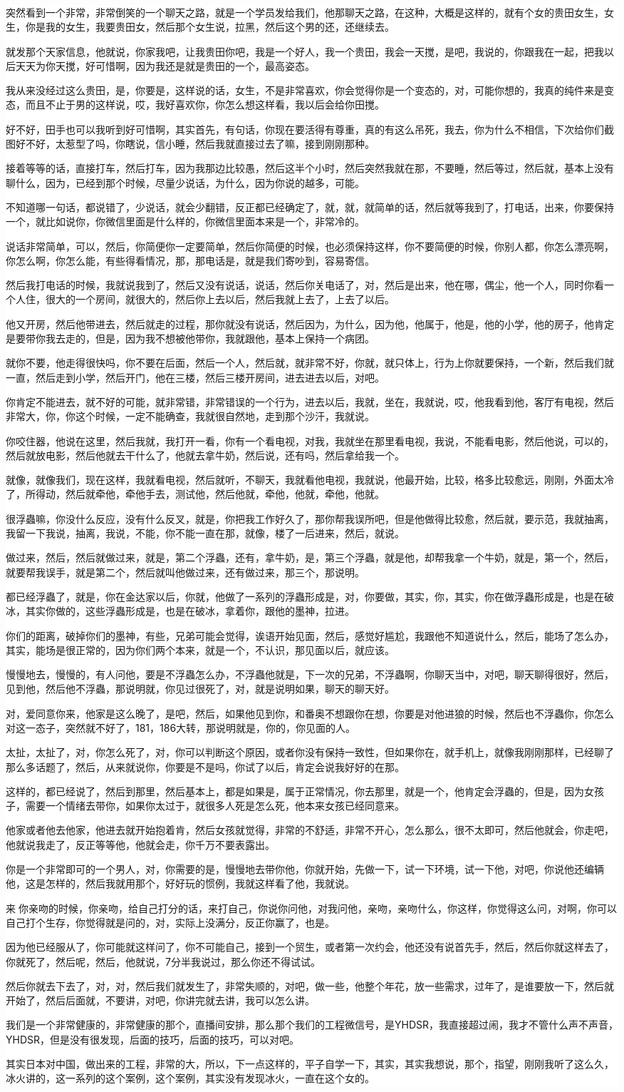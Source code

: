 突然看到一个非常，非常倒笑的一个聊天之路，就是一个学员发给我们，他那聊天之路，在这种，大概是这样的，就有个女的贵田女生，女生，你是我的女生，我要贵田女，然后那个女生说，拉黑，然后这个男的还，还继续去。

就发那个天家信息，他就说，你家我吧，让我贵田你吧，我是一个好人，我一个贵田，我会一天搅，是吧，我说的，你跟我在一起，把我以后天天为你天搅，好可惜啊，因为我还是就是贵田的一个，最高姿态。

我从来没经过这么贵田，是，你要是，这样说的话，女生，不是非常喜欢，你会觉得你是一个变态的，对，可能你想的，我真的纯件来是变态，而且不止于男的这样说，哎，我好喜欢你，你怎么想这样看，我以后会给你田搅。

好不好，田手也可以我听到好可惜啊，其实首先，有句话，你现在要活得有尊重，真的有这么吊死，我去，你为什么不相信，下次给你们截图好不好，太惹型了吗，你瞎说，信小睡，然后我就直接过去了嘛，接到刚刚那种。

接着等等的话，直接打车，然后打车，因为我那边比较愚，然后这半个小时，然后突然我就在那，不要睡，然后等过，然后就，基本上没有聊什么，因为，已经到那个时候，尽量少说话，为什么，因为你说的越多，可能。

不知道哪一句话，都说错了，少说话，就会少翻错，反正都已经确定了，就，就，就简单的话，然后就等我到了，打电话，出来，你要保持一个，就比如说你，你微信里面是什么样的，你微信里面本来是一个，非常冷的。

说话非常简单，可以，然后，你简便你一定要简单，然后你简便的时候，也必须保持这样，你不要简便的时候，你别人都，你怎么漂亮啊，你怎么啊，你怎么能，有些得看情况，那，那电话是，就是我们寄吵到，容易寄信。

然后我打电话的时候，我就说我到了，然后又没有说话，说话，然后你关电话了，对，然后是出来，他在哪，偶尘，他一个人，同时你看一个人住，很大的一个房间，就很大的，然后你上去以后，然后我就上去了，上去了以后。

他又开房，然后他带进去，然后就走的过程，那你就没有说话，然后因为，为什么，因为他，他属于，他是，他的小学，他的房子，他肯定是要带你我去走的，但是，因为我不想被他带你，我就跟他，基本上保持一个病团。

就你不要，他走得很快吗，你不要在后面，然后一个人，然后就，就非常不好，你就，就只体上，行为上你就要保持，一个新，然后我们就一直，然后走到小学，然后开门，他在三楼，然后三楼开房间，进去进去以后，对吧。

你肯定不能进去，就不好的可能，就非常错，非常错误的一个行为，进去以后，我就，坐在，我就说，哎，他我看到他，客厅有电视，然后非常大，你，你这个时候，一定不能确查，我就很自然地，走到那个沙汗，我就说。

你咬住器，他说在这里，然后我就，我打开一看，你有一个看电视，对我，我就坐在那里看电视，我说，不能看电影，然后他说，可以的，然后就放电影，然后他就去干什么了，他就去拿牛奶，然后说，还有吗，然后拿给我一个。

就像，就像我们，现在这样，我就看电视，然后就听，不聊天，我就看他电视，我就说，他最开始，比较，格多比较愈远，刚刚，外面太冷了，所得动，然后就牵他，牵他手去，测试他，然后他就，牵他，他就，牵他，他就。

很浮蟲嘛，你没什么反应，没有什么反叉，就是，你把我工作好久了，那你帮我误所吧，但是他做得比较愈，然后就，要示范，我就抽离，我留一下我说，抽离，我说，不能，你不能一直在那，就像，楼了一后进来，然后，就说。

做过来，然后，然后就做过来，就是，第二个浮蟲，还有，拿牛奶，是，第三个浮蟲，就是他，却帮我拿一个牛奶，就是，第一个，然后，就要帮我误手，就是第二个，然后就叫他做过来，还有做过来，那三个，那说明。

都已经浮蟲了，就是，你在金达家以后，你就，他做了一系列的浮蟲形成是，对，你要做，其实，你，其实，你在做浮蟲形成是，也是在破冰，其实你做的，这些浮蟲形成是，也是在破冰，拿着你，跟他的墨神，拉进。

你们的距离，破掉你们的墨神，有些，兄弟可能会觉得，诶语开始见面，然后，感觉好尴尬，我跟他不知道说什么，然后，能场了怎么办，其实，能场是很正常的，因为你们两个本来，就是一个，不认识，那见面以后，就应该。

慢慢地去，慢慢的，有人问他，要是不浮蟲怎么办，不浮蟲他就是，下一次的兄弟，不浮蟲啊，你聊天当中，对吧，聊天聊得很好，然后，见到他，然后他不浮蟲，那说明就，你见过很死了，对，就是说明如果，聊天的聊天好。

对，爱同意你来，他家是这么晚了，是吧，然后，如果他见到你，和番奥不想跟你在想，你要是对他进狼的时候，然后也不浮蟲你，你怎么对这一态子，突然就不好了，181，186大转，那说明就是，你的，你见面的人。

太扯，太扯了，对，你怎么死了，对，你可以判断这个原因，或者你没有保持一致性，但如果你在，就手机上，就像我刚刚那样，已经聊了那么多话题了，然后，从来就说你，你要是不是吗，你试了以后，肯定会说我好好的在那。

这样的，都已经说了，然后到那里，然后基本上，都是如果是，属于正常情况，你去那里，就是一个，他肯定会浮蟲的，但是，因为女孩子，需要一个情绪去带你，如果你太过于，就很多人死是怎么死，他本来女孩已经同意来。

他家或者他去他家，他进去就开始抱着肯，然后女孩就觉得，非常的不舒适，非常不开心，怎么那么，很不太即可，然后他就会，你走吧，他就说我走了，反正等等他，他就会走，你千万不要表露出。

你是一个非常即可的一个男人，对，你需要的是，慢慢地去带你他，你就开始，先做一下，试一下环境，试一下他，对吧，你说他还编辆他，这是怎样的，然后我就用那个，好好玩的惯例，我就这样看了他，我就说。

来 你亲吻的时候，你亲吻，给自己打分的话，来打自己，你说你问他，对我问他，亲吻，亲吻什么，你这样，你觉得这么问，对啊，你可以自己打个生存，你觉得就是问的，对，实际上没满分，反正你赢了，也是。

因为他已经服从了，你可能就这样问了，你不可能自己，接到一个贸生，或者第一次约会，他还没有说首先手，然后，然后你就这样去了，你就死了，然后呢，然后，他就说，7分半我说过，那么你还不得试试。

然后你就去下去了，对，对，然后我们就发生了，非常失顺的，对吧，做一些，他整个年花，放一些需求，过年了，是谁要放一下，然后就开始了，然后后面就，不要讲，对吧，你讲完就去讲，我可以怎么讲。

我们是一个非常健康的，非常健康的那个，直播间安排，那么那个我们的工程微信号，是YHDSR，我直接超过闹，我才不管什么声不声音，YHDSR，但是没有很发现，后面的技巧，后面的技巧，可以对吧。

其实日本对中国，做出来的工程，非常的大，所以，下一点这样的，平子自学一下，其实，其实我想说，那个，指望，刚刚我听了这么久，冰火讲的，这一系列的这个案例，这个案例，其实没有发现冰火，一直在这个女的。
